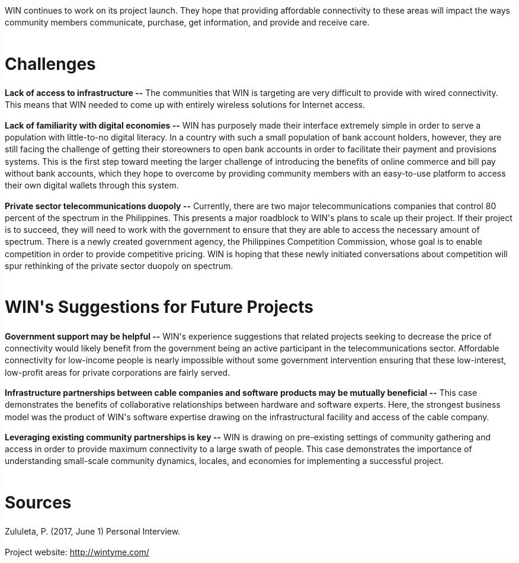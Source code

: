 WIN continues to work on its project launch. They hope that providing
affordable connectivity to these areas will impact the ways community
members communicate, purchase, get information, and provide and receive
care.

Challenges
==========

**Lack of access to infrastructure --** The communities that WIN is
targeting are very difficult to provide with wired connectivity. This
means that WIN needed to come up with entirely wireless solutions for
Internet access.

**Lack of familiarity with digital economies --** WIN has purposely made
their interface extremely simple in order to serve a population with
little-to-no digital literacy. In a country with such a small population
of bank account holders, however, they are still facing the challenge of
getting their storeowners to open bank accounts in order to facilitate
their payment and provisions systems. This is the first step toward
meeting the larger challenge of introducing the benefits of online
commerce and bill pay without bank accounts, which they hope to overcome
by providing community members with an easy-to-use platform to access
their own digital wallets through this system.

**Private sector telecommunications duopoly --** Currently, there are
two major telecommunications companies that control 80 percent of the
spectrum in the Philippines. This presents a major roadblock to WIN's
plans to scale up their project. If their project is to succeed, they
will need to work with the government to ensure that they are able to
access the necessary amount of spectrum. There is a newly created
government agency, the Philippines Competition Commission, whose goal is
to enable competition in order to provide competitive pricing. WIN is
hoping that these newly initiated conversations about competition will
spur rethinking of the private sector duopoly on spectrum.

WIN's Suggestions for Future Projects
=====================================

**Government support may be helpful --** WIN's experience suggestions
that related projects seeking to decrease the price of connectivity
would likely benefit from the government being an active participant in
the telecommunications sector. Affordable connectivity for low-income
people is nearly impossible without some government intervention
ensuring that these low-interest, low-profit areas for private
corporations are fairly served.

**Infrastructure partnerships between cable companies and software
products may be mutually beneficial --** This case demonstrates the
benefits of collaborative relationships between hardware and software
experts. Here, the strongest business model was the product of WIN's
software expertise drawing on the infrastructural facility and access of
the cable company.

**Leveraging existing community partnerships is key --** WIN is drawing
on pre-existing settings of community gathering and access in order to
provide maximum connectivity to a large swath of people. This case
demonstrates the importance of understanding small-scale community
dynamics, locales, and economies for implementing a successful project.

Sources
=======

Zululeta, P. (2017, June 1) Personal Interview.

Project website: <http://wintyme.com/>

